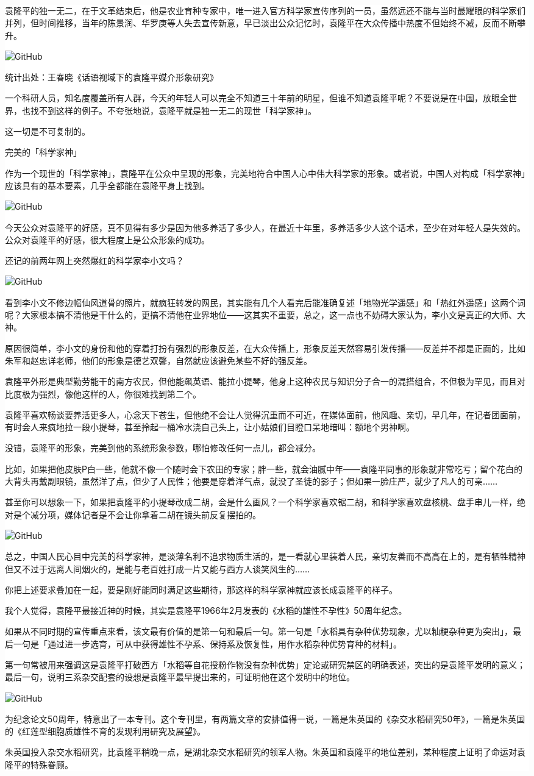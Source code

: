 袁隆平的独一无二，在于文革结束后，他是农业育种专家中，唯一进入官方科学家宣传序列的一员，虽然远还不能与当时最耀眼的科学家们并列，但时间推移，当年的陈景润、华罗庚等人失去宣传新意，早已淡出公众记忆时，袁隆平在大众传播中热度不但始终不减，反而不断攀升。

![GitHub](https://chinadigitaltimes.net/chinese/files/2021/05/post-666255-60a8d56882b2c.png)

统计出处：王春晓《话语视域下的袁隆平媒介形象研究》

一个科研人员，知名度覆盖所有人群，今天的年轻人可以完全不知道三十年前的明星，但谁不知道袁隆平呢？不要说是在中国，放眼全世界，也找不到这样的例子。不夸张地说，袁隆平就是独一无二的现世「科学家神」。

这一切是不可复制的。

完美的「科学家神」

作为一个现世的「科学家神」，袁隆平在公众中呈现的形象，完美地符合中国人心中伟大科学家的形象。或者说，中国人对构成「科学家神」应该具有的基本要素，几乎全都能在袁隆平身上找到。

![GitHub](https://chinadigitaltimes.net/chinese/files/2021/05/post-666255-60a8d56a1a1dd.)

今天公众对袁隆平的好感，真不见得有多少是因为他多养活了多少人，在最近十年里，多养活多少人这个话术，至少在对年轻人是失效的。公众对袁隆平的好感，很大程度上是公众形象的成功。

还记的前两年网上突然爆红的科学家李小文吗？

![GitHub](https://chinadigitaltimes.net/chinese/files/2021/05/post-666255-60a8d56bb72c4.)

看到李小文不修边幅仙风道骨的照片，就疯狂转发的网民，其实能有几个人看完后能准确复述「地物光学遥感」和「热红外遥感」这两个词呢？大家根本搞不清他是干什么的，更搞不清他在业界地位——这其实不重要，总之，这一点也不妨碍大家认为，李小文是真正的大师、大神。

原因很简单，李小文的身份和他的穿着打扮有强烈的形象反差，在大众传播上，形象反差天然容易引发传播——反差并不都是正面的，比如朱军和赵忠详老师，他们的形象是德艺双馨，自然就应该避免某些不好的强反差。

袁隆平外形是典型勤劳能干的南方农民，但他能飙英语、能拉小提琴，他身上这种农民与知识分子合一的混搭组合，不但极为罕见，而且对比度极为强烈，像他这样的人，你很难找到第二个。

袁隆平喜欢畅谈要养活更多人，心念天下苍生，但他绝不会让人觉得沉重而不可近，在媒体面前，他风趣、亲切，早几年，在记者团面前，有时会人来疯地拉一段小提琴，甚至拎起一桶冷水浇自己头上，让小姑娘们目瞪口呆地暗叫：额地个男神啊。

没错，袁隆平的形象，完美到他的系统形象参数，哪怕修改任何一点儿，都会减分。

比如，如果把他皮肤P白一些，他就不像一个随时会下农田的专家；胖一些，就会油腻中年——袁隆平同事的形象就非常吃亏；留个花白的大背头再戴副眼镜，虽然洋了点，但少了人民性；他要是穿着洋气点，就没了圣徒的影子；但如果一脸庄严，就少了凡人的可亲……

甚至你可以想象一下，如果把袁隆平的小提琴改成二胡，会是什么画风？一个科学家喜欢锯二胡，和科学家喜欢盘核桃、盘手串儿一样，绝对是个减分项，媒体记者是不会让你拿着二胡在镜头前反复摆拍的。

![GitHub](https://chinadigitaltimes.net/chinese/files/2021/05/post-666255-60a8d56d4f57b.)

总之，中国人民心目中完美的科学家神，是淡薄名利不追求物质生活的，是一看就心里装着人民，亲切友善而不高高在上的，是有牺牲精神但又不过于远离人间烟火的，是能与老百姓打成一片又能与西方人谈笑风生的……

你把上述要求叠加在一起，要是刚好能同时满足这些期待，那这样的科学家神就应该长成袁隆平的样子。

我个人觉得，袁隆平最接近神的时候，其实是袁隆平1966年2月发表的《水稻的雄性不孕性》50周年纪念。

如果从不同时期的宣传重点来看，该文最有价值的是第一句和最后一句。第一句是「水稻具有杂种优势现象，尤以籼粳杂种更为突出」，最后一句是「通过进一步选育，可从中获得雄性不孕系、保持系及恢复性，用作水稻杂种优势育种的材料」。

第一句常被用来强调这是袁隆平打破西方「水稻等自花授粉作物没有杂种优势」定论或研究禁区的明确表述，突出的是袁隆平发明的意义；最后一句，说明三系杂交配套的设想是袁隆平最早提出来的，可证明他在这个发明中的地位。

![GitHub](https://chinadigitaltimes.net/chinese/files/2021/05/post-666255-60a8d56edc3ad.)

为纪念论文50周年，特意出了一本专刊。这个专刊里，有两篇文章的安排值得一说，一篇是朱英国的《杂交水稻研究50年》，一篇是朱英国的《红莲型细胞质雄性不育的发现利用研究及展望》。

朱英国投入杂交水稻研究，比袁隆平稍晚一点，是湖北杂交水稻研究的领军人物。朱英国和袁隆平的地位差别，某种程度上证明了命运对袁隆平的特殊眷顾。
